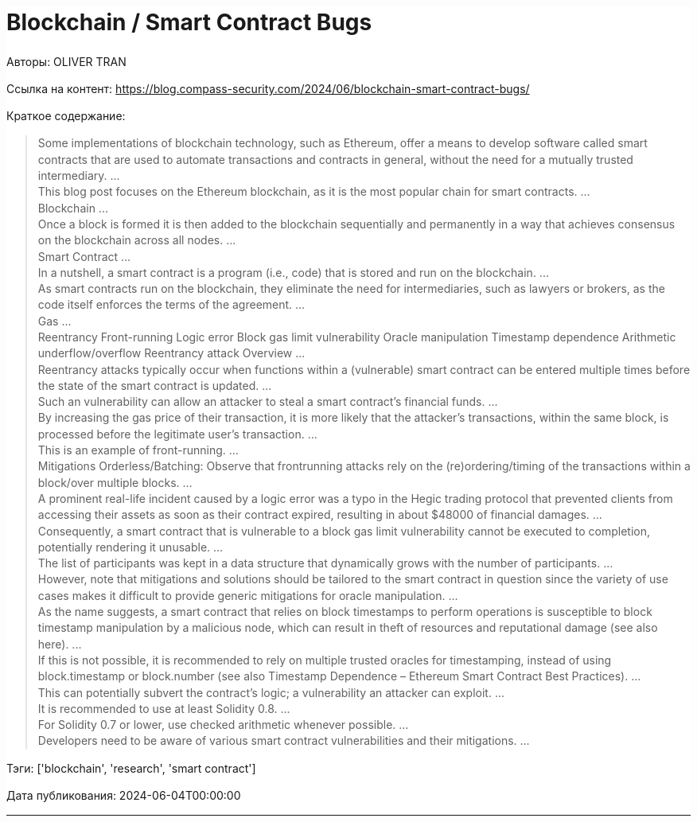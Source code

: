 # Blockchain / Smart Contract Bugs

Авторы: 
OLIVER TRAN

Ссылка на контент: 
https://blog.compass-security.com/2024/06/blockchain-smart-contract-bugs/

Краткое содержание: 

<blockquote>
Some implementations of blockchain technology, such as Ethereum, offer a means to develop software called smart contracts that are used to automate transactions and contracts in general, without the need for a mutually trusted intermediary.   ...   <br>This blog post focuses on the Ethereum blockchain, as it is the most popular chain for smart contracts.   ...   <br>Blockchain   ...   <br>Once a block is formed it is then added to the blockchain sequentially and permanently in a way that achieves consensus on the blockchain across all nodes.   ...   <br>Smart Contract   ...   <br>In a nutshell, a smart contract is a program (i.e., code) that is stored and run on the blockchain.   ...   <br>As smart contracts run on the blockchain, they eliminate the need for intermediaries, such as lawyers or brokers, as the code itself enforces the terms of the agreement.   ...   <br>Gas   ...   <br>Reentrancy Front-running Logic error Block gas limit vulnerability Oracle manipulation Timestamp dependence Arithmetic underflow/overflow Reentrancy attack Overview   ...   <br>Reentrancy attacks typically occur when functions within a (vulnerable) smart contract can be entered multiple times before the state of the smart contract is updated.   ...   <br>Such an vulnerability can allow an attacker to steal a smart contract’s financial funds.   ...   <br>By increasing the gas price of their transaction, it is more likely that the attacker’s transactions, within the same block, is processed before the legitimate user’s transaction.   ...   <br>This is an example of front-running.   ...   <br>Mitigations Orderless/Batching: Observe that frontrunning attacks rely on the (re)ordering/timing of the transactions within a block/over multiple blocks.   ...   <br>A prominent real-life incident caused by a logic error was a typo in the Hegic trading protocol that prevented clients from accessing their assets as soon as their contract expired, resulting in about $48000 of financial damages.   ...   <br>Consequently, a smart contract that is vulnerable to a block gas limit vulnerability cannot be executed to completion, potentially rendering it unusable.   ...   <br>The list of participants was kept in a data structure that dynamically grows with the number of participants.   ...   <br>However, note that mitigations and solutions should be tailored to the smart contract in question since the variety of use cases makes it difficult to provide generic mitigations for oracle manipulation.   ...   <br>As the name suggests, a smart contract that relies on block timestamps to perform operations is susceptible to block timestamp manipulation by a malicious node, which can result in theft of resources and reputational damage (see also here).   ...   <br>If this is not possible, it is recommended to rely on multiple trusted oracles for timestamping, instead of using block.timestamp or block.number (see also Timestamp Dependence – Ethereum Smart Contract Best Practices).   ...   <br>This can potentially subvert the contract’s logic; a vulnerability an attacker can exploit.   ...   <br>It is recommended to use at least Solidity 0.8.   ...   <br>For Solidity 0.7 or lower, use checked arithmetic whenever possible.   ...   <br>Developers need to be aware of various smart contract vulnerabilities and their mitigations.   ...   
</blockquote>

Тэги: 
['blockchain', 'research', 'smart contract']

Дата публикования: 
2024-06-04T00:00:00

---